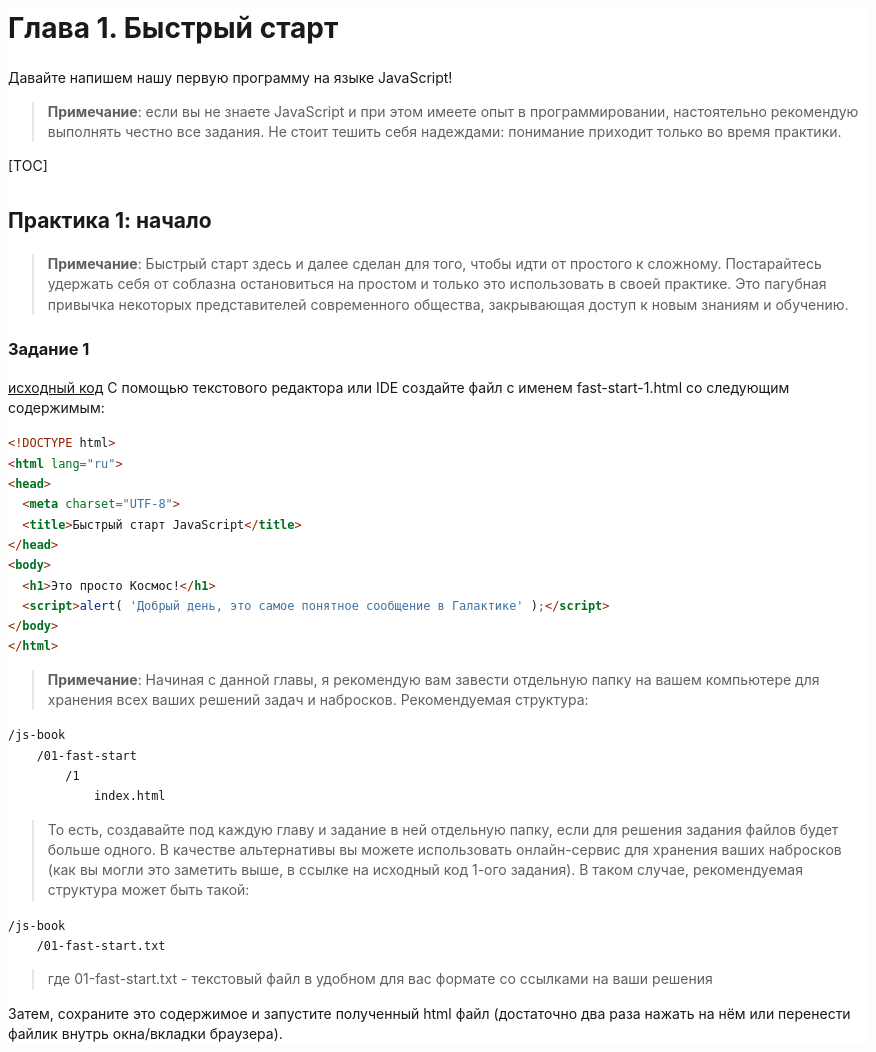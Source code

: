 # Глава 1. Быстрый старт

Давайте напишем нашу первую программу на языке JavaScript!

> **Примечание**: если вы не знаете JavaScript и при этом имеете опыт в программировании, настоятельно рекомендую выполнять честно все задания. Не стоит тешить себя надеждами: понимание приходит только во время практики.

[TOC]

## Практика 1: начало

> **Примечание**: Быстрый старт здесь и далее сделан для того, чтобы идти от простого к сложному. Постарайтесь удержать себя от соблазна остановиться на простом и только это использовать в своей практике. Это пагубная привычка некоторых представителей современного общества, закрывающая доступ к новым знаниям и обучению.

### Задание 1
[исходный код](https://jsfiddle.net/usefulweb/kaLu0uqa/)
C помощью текстового редактора или IDE создайте файл с именем fast-start-1.html со следующим содержимым:

```html
<!DOCTYPE html>
<html lang="ru">
<head>
  <meta charset="UTF-8">
  <title>Быстрый старт JavaScript</title>
</head>
<body>
  <h1>Это просто Космос!</h1>
  <script>alert( 'Добрый день, это самое понятное сообщение в Галактике' );</script>
</body>
</html>
```
> **Примечание**: Начиная с данной главы, я рекомендую вам завести отдельную папку на вашем компьютере для хранения всех ваших решений задач и набросков. Рекомендуемая структура:

	/js-book
		/01-fast-start
			/1
				index.html
> То есть, создавайте под каждую главу и задание в ней отдельную папку, если для решения задания файлов будет больше одного. В качестве альтернативы вы можете использовать онлайн-сервис для хранения ваших набросков (как вы могли это заметить выше, в ссылке на исходный код 1-ого задания). В таком случае, рекомендуемая структура может быть такой:

	/js-book
		/01-fast-start.txt
> где 01-fast-start.txt - текстовый файл в удобном для вас формате со ссылками на ваши решения

Затем, сохраните это содержимое и запустите полученный html файл (достаточно два раза нажать на нём или перенести файлик внутрь окна/вкладки браузера). 
